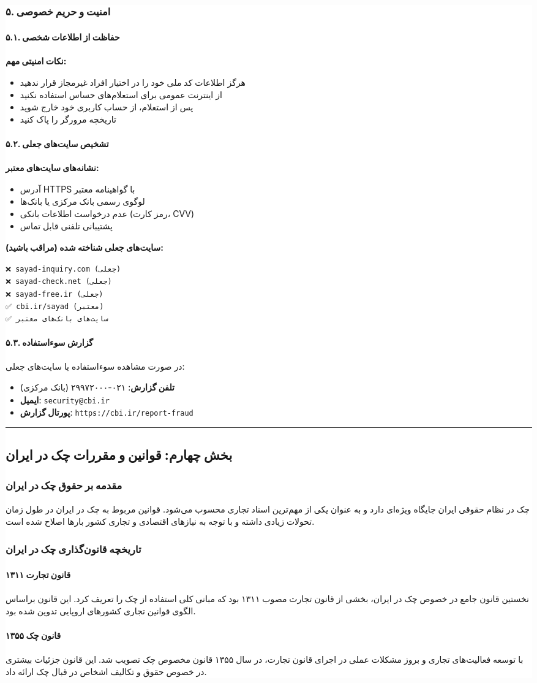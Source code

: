 ### ۵. امنیت و حریم خصوصی

#### ۵.۱. حفاظت از اطلاعات شخصی
**نکات امنیتی مهم:**
- هرگز اطلاعات کد ملی خود را در اختیار افراد غیرمجاز قرار ندهید
- از اینترنت عمومی برای استعلام‌های حساس استفاده نکنید
- پس از استعلام، از حساب کاربری خود خارج شوید
- تاریخچه مرورگر را پاک کنید

#### ۵.۲. تشخیص سایت‌های جعلی
**نشانه‌های سایت‌های معتبر:**
- آدرس HTTPS با گواهینامه معتبر
- لوگوی رسمی بانک مرکزی یا بانک‌ها
- عدم درخواست اطلاعات بانکی (رمز کارت، CVV)
- پشتیبانی تلفنی قابل تماس

**سایت‌های جعلی شناخته شده (مراقب باشید):**
```
❌ sayad-inquiry.com (جعلی)
❌ sayad-check.net (جعلی)  
❌ sayad-free.ir (جعلی)
✅ cbi.ir/sayad (معتبر)
✅ سایت‌های بانک‌های معتبر
```

#### ۵.۳. گزارش سوءاستفاده
در صورت مشاهده سوءاستفاده یا سایت‌های جعلی:
- **تلفن گزارش**: ۰۲۱-۲۹۹۷۲۰۰۰ (بانک مرکزی)
- **ایمیل**: `security@cbi.ir`
- **پورتال گزارش**: `https://cbi.ir/report-fraud`

---

## بخش چهارم: قوانین و مقررات چک در ایران

### مقدمه بر حقوق چک در ایران

چک در نظام حقوقی ایران جایگاه ویژه‌ای دارد و به عنوان یکی از مهم‌ترین اسناد تجاری محسوب می‌شود. قوانین مربوط به چک در ایران در طول زمان تحولات زیادی داشته و با توجه به نیازهای اقتصادی و تجاری کشور بارها اصلاح شده است.

### تاریخچه قانون‌گذاری چک در ایران

#### قانون تجارت ۱۳۱۱
نخستین قانون جامع در خصوص چک در ایران، بخشی از قانون تجارت مصوب ۱۳۱۱ بود که مبانی کلی استفاده از چک را تعریف کرد. این قانون براساس الگوی قوانین تجاری کشورهای اروپایی تدوین شده بود.

#### قانون چک ۱۳۵۵
با توسعه فعالیت‌های تجاری و بروز مشکلات عملی در اجرای قانون تجارت، در سال ۱۳۵۵ قانون مخصوص چک تصویب شد. این قانون جزئیات بیشتری در خصوص حقوق و تکالیف اشخاص در قبال چک ارائه داد.
